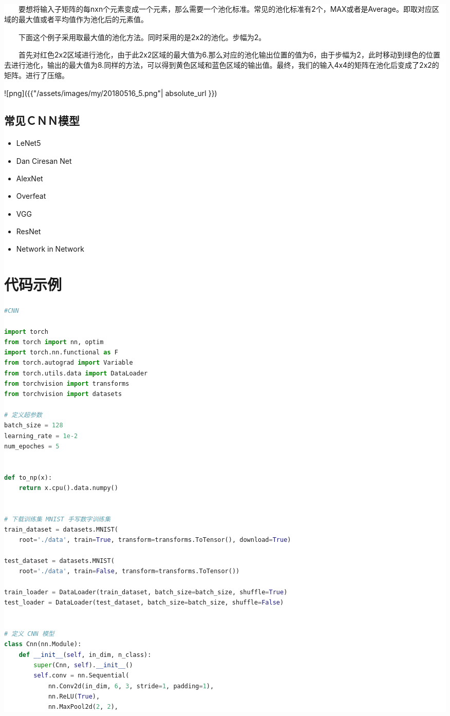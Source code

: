 　　要想将输入子矩阵的每nxn个元素变成一个元素，那么需要一个池化标准。常见的池化标准有2个，MAX或者是Average。即取对应区域的最大值或者平均值作为池化后的元素值。

　　下面这个例子采用取最大值的池化方法。同时采用的是2x2的池化。步幅为2。

　　首先对红色2x2区域进行池化，由于此2x2区域的最大值为6.那么对应的池化输出位置的值为6，由于步幅为2，此时移动到绿色的位置去进行池化，输出的最大值为8.同样的方法，可以得到黄色区域和蓝色区域的输出值。最终，我们的输入4x4的矩阵在池化后变成了2x2的矩阵。进行了压缩。

![png]({{"/assets/images/my/20180516_5.png"| absolute_url }})

## 常见ＣＮＮ模型

- LeNet5

- Dan Ciresan Net

- AlexNet

- Overfeat

- VGG

- ResNet

- Network in Network

代码示例
============

```python
#CNN

import torch
from torch import nn, optim
import torch.nn.functional as F
from torch.autograd import Variable
from torch.utils.data import DataLoader
from torchvision import transforms
from torchvision import datasets

# 定义超参数
batch_size = 128
learning_rate = 1e-2
num_epoches = 5


def to_np(x):
    return x.cpu().data.numpy()


# 下载训练集 MNIST 手写数字训练集
train_dataset = datasets.MNIST(
    root='./data', train=True, transform=transforms.ToTensor(), download=True)

test_dataset = datasets.MNIST(
    root='./data', train=False, transform=transforms.ToTensor())

train_loader = DataLoader(train_dataset, batch_size=batch_size, shuffle=True)
test_loader = DataLoader(test_dataset, batch_size=batch_size, shuffle=False)


# 定义 CNN 模型
class Cnn(nn.Module):
    def __init__(self, in_dim, n_class):
        super(Cnn, self).__init__()
        self.conv = nn.Sequential(
            nn.Conv2d(in_dim, 6, 3, stride=1, padding=1),
            nn.ReLU(True),
            nn.MaxPool2d(2, 2),
```